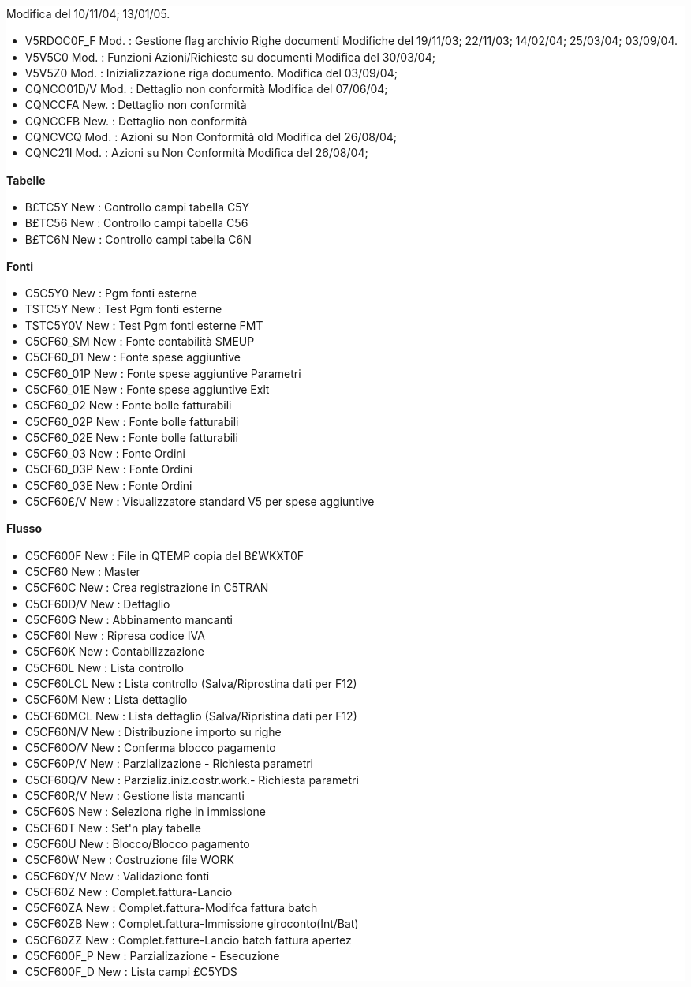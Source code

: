 Modifica del 10/11/04; 13/01/05.
 * V5RDOC0F_F Mod.  :  Gestione flag archivio Righe documenti
Modifiche del 19/11/03; 22/11/03; 14/02/04; 25/03/04; 03/09/04.
 * V5V5C0     Mod.  :  Funzioni Azioni/Richieste su documenti
Modifica del 30/03/04;
 * V5V5Z0     Mod.  :  Inizializzazione riga documento.
Modifica del 03/09/04;
 * CQNCO01D/V Mod.  :  Dettaglio non conformità
Modifica del 07/06/04;
 * CQNCCFA    New.  :  Dettaglio non conformità
 * CQNCCFB    New.  :  Dettaglio non conformità
 * CQNCVCQ    Mod.  :  Azioni su Non Conformità old
Modifica del 26/08/04;
 * CQNC21I    Mod.  :  Azioni su Non Conformità
Modifica del 26/08/04;

**Tabelle**
 * B£TC5Y     New   :  Controllo campi tabella C5Y
 * B£TC56     New   :  Controllo campi tabella C56
 * B£TC6N     New   :  Controllo campi tabella C6N

**Fonti**
 * C5C5Y0     New   :  Pgm fonti esterne
 * TSTC5Y     New   :  Test Pgm fonti esterne
 * TSTC5Y0V   New   :  Test Pgm fonti esterne FMT
 * C5CF60_SM  New   :  Fonte contabilità SMEUP
 * C5CF60_01  New   :  Fonte spese aggiuntive
 * C5CF60_01P New   :  Fonte spese aggiuntive Parametri
 * C5CF60_01E New   :  Fonte spese aggiuntive Exit
 * C5CF60_02  New   :  Fonte bolle fatturabili
 * C5CF60_02P New   :  Fonte bolle fatturabili
 * C5CF60_02E New   :  Fonte bolle fatturabili
 * C5CF60_03  New   :  Fonte Ordini
 * C5CF60_03P New   :  Fonte Ordini
 * C5CF60_03E New   :  Fonte Ordini
 * C5CF60£/V  New   :  Visualizzatore standard V5 per spese aggiuntive

**Flusso**
 * C5CF600F   New   :  File in QTEMP copia del B£WKXT0F
 * C5CF60     New   :  Master
 * C5CF60C    New   :  Crea registrazione in C5TRAN
 * C5CF60D/V  New   :  Dettaglio
 * C5CF60G    New   :  Abbinamento mancanti
 * C5CF60I    New   :  Ripresa codice IVA
 * C5CF60K    New   :  Contabilizzazione
 * C5CF60L    New   :  Lista controllo
 * C5CF60LCL  New   :  Lista controllo (Salva/Riprostina dati per F12)
 * C5CF60M    New   :  Lista dettaglio
 * C5CF60MCL  New   :  Lista dettaglio (Salva/Ripristina dati per F12)
 * C5CF60N/V  New   :  Distribuzione importo su righe
 * C5CF60O/V  New   :  Conferma blocco pagamento
 * C5CF60P/V  New   :  Parzializazione - Richiesta parametri
 * C5CF60Q/V  New   :  Parzializ.iniz.costr.work.- Richiesta parametri
 * C5CF60R/V  New   :  Gestione lista mancanti
 * C5CF60S    New   :  Seleziona righe in immissione
 * C5CF60T    New   :  Set'n play tabelle
 * C5CF60U    New   :  Blocco/Blocco pagamento
 * C5CF60W    New   :  Costruzione file WORK
 * C5CF60Y/V  New   :  Validazione fonti
 * C5CF60Z    New   :  Complet.fattura-Lancio
 * C5CF60ZA   New   :  Complet.fattura-Modifca fattura batch
 * C5CF60ZB   New   :  Complet.fattura-Immissione giroconto(Int/Bat)
 * C5CF60ZZ   New   :  Complet.fatture-Lancio batch fattura apertez
 * C5CF600F_P New   :  Parzializazione - Esecuzione
 * C5CF600F_D New   :  Lista campi £C5YDS